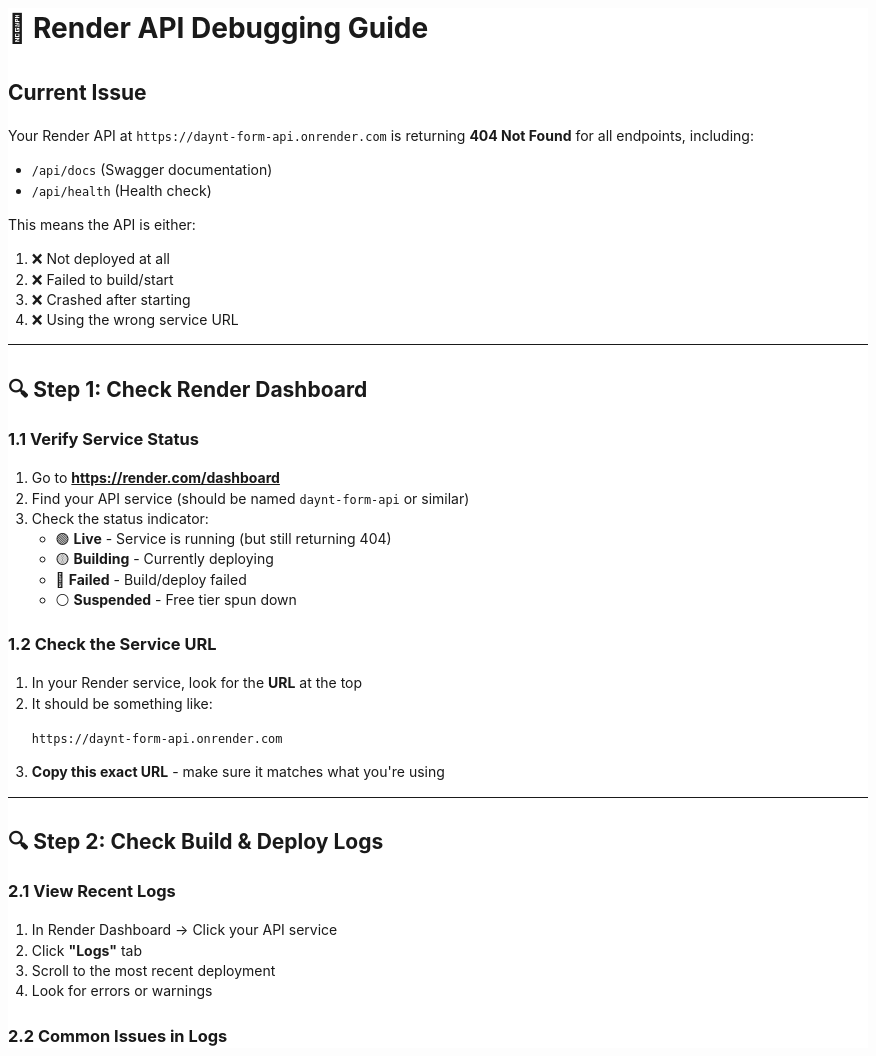 # 🚨 Render API Debugging Guide

## Current Issue

Your Render API at `https://daynt-form-api.onrender.com` is returning **404 Not Found** for all endpoints, including:
- `/api/docs` (Swagger documentation)
- `/api/health` (Health check)

This means the API is either:
1. ❌ Not deployed at all
2. ❌ Failed to build/start
3. ❌ Crashed after starting
4. ❌ Using the wrong service URL

---

## 🔍 Step 1: Check Render Dashboard

### 1.1 Verify Service Status

1. Go to **https://render.com/dashboard**
2. Find your API service (should be named `daynt-form-api` or similar)
3. Check the status indicator:
   - 🟢 **Live** - Service is running (but still returning 404)
   - 🟡 **Building** - Currently deploying
   - 🔴 **Failed** - Build/deploy failed
   - ⚪ **Suspended** - Free tier spun down

### 1.2 Check the Service URL

1. In your Render service, look for the **URL** at the top
2. It should be something like:
   ```
   https://daynt-form-api.onrender.com
   ```
3. **Copy this exact URL** - make sure it matches what you're using

---

## 🔍 Step 2: Check Build & Deploy Logs

### 2.1 View Recent Logs

1. In Render Dashboard → Click your API service
2. Click **"Logs"** tab
3. Scroll to the most recent deployment
4. Look for errors or warnings

### 2.2 Common Issues in Logs
